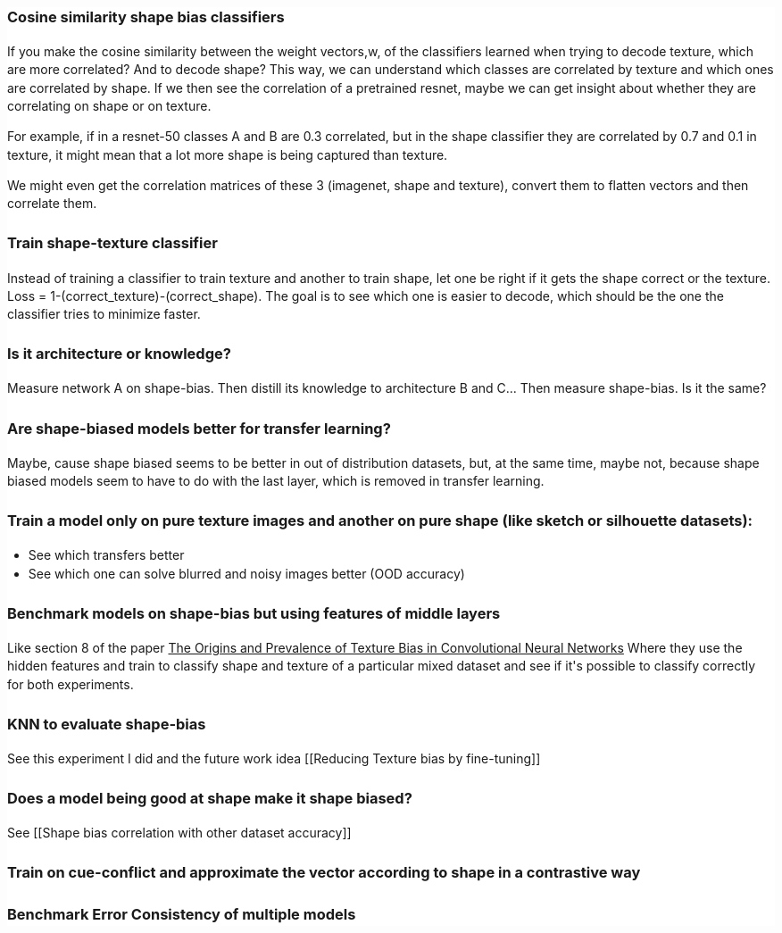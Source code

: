 
### Cosine similarity shape bias classifiers
If you make the cosine similarity between the weight vectors,w, of the classifiers learned when trying to decode texture, which are more correlated? And to decode shape?
This way, we can understand which classes are correlated by texture and which ones are correlated by shape. If we then see the correlation of a pretrained resnet, maybe we can get insight about whether they are correlating on shape or on texture.

For example, if in a resnet-50 classes A and B are 0.3 correlated, but in the shape classifier they are correlated by 0.7 and 0.1 in texture, it might mean that a lot more shape is being captured than texture.

We might even get the correlation matrices of these 3 (imagenet, shape and texture), convert them to flatten vectors and then correlate them. 

### Train shape-texture classifier 
Instead of training a classifier to train texture and another to train shape, let one be right if it gets the shape correct or the texture. Loss = 1-(correct_texture)-(correct_shape). The goal is to see which one is easier to decode, which should be the one the classifier tries to minimize faster.

### Is it architecture or knowledge?
Measure network A on shape-bias. Then distill its knowledge to architecture B and C... Then measure shape-bias. Is it the same? 

### Are shape-biased models better for transfer learning?
Maybe, cause shape biased seems to be better in out of distribution datasets, but, at the same time, maybe not, because shape biased models seem to have to do with the last layer, which is removed in transfer learning.

### Train a model only on pure texture images and another on pure shape (like sketch or silhouette datasets):
* See which transfers better
* See which one can solve blurred and noisy images better (OOD accuracy)

### Benchmark models on shape-bias but using features of middle layers
Like section 8 of the paper [The Origins and Prevalence of Texture Bias in Convolutional Neural Networks](https://arxiv.org/pdf/1911.09071.pdf)
Where they use the hidden features and train to classify shape and texture of a particular mixed dataset and see if it's possible to classify correctly for both experiments.

### KNN to evaluate shape-bias
See this experiment I did and the future work idea [[Reducing Texture bias by fine-tuning]]

### Does a model being good at shape make it shape biased?
See [[Shape bias correlation with other dataset accuracy]]


### Train on cue-conflict and approximate the vector according to shape in a contrastive way

### Benchmark Error Consistency of multiple models 

